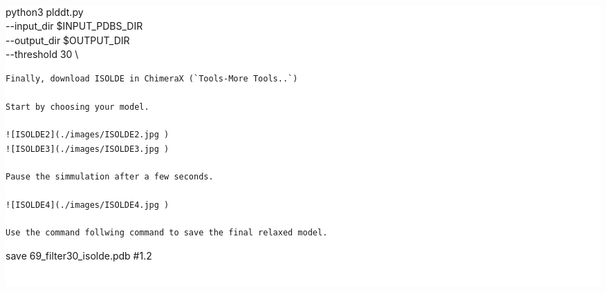```
```
python3 plddt.py \
   --input_dir $INPUT_PDBS_DIR \
   --output_dir $OUTPUT_DIR \
   --threshold 30 \
```
Finally, download ISOLDE in ChimeraX (`Tools-More Tools..`)

Start by choosing your model.

![ISOLDE2](./images/ISOLDE2.jpg )
![ISOLDE3](./images/ISOLDE3.jpg )

Pause the simmulation after a few seconds.

![ISOLDE4](./images/ISOLDE4.jpg )

Use the command follwing command to save the final relaxed model.
```
save 69_filter30_isolde.pdb #1.2 
```

